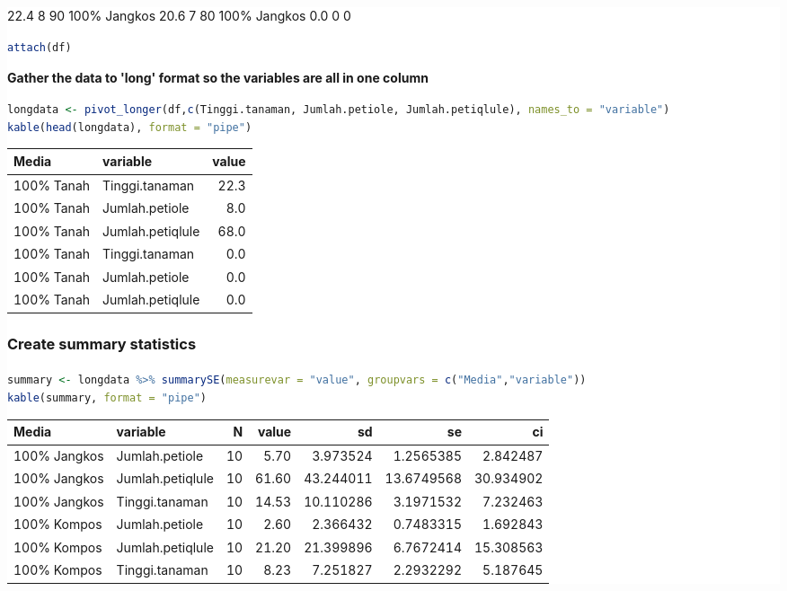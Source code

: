    <td style="text-align:right;"> 22.4 </td>
   <td style="text-align:right;"> 8 </td>
   <td style="text-align:right;"> 90 </td>
  </tr>
  <tr>
   <td style="text-align:left;"> 100% Jangkos </td>
   <td style="text-align:right;"> 20.6 </td>
   <td style="text-align:right;"> 7 </td>
   <td style="text-align:right;"> 80 </td>
  </tr>
  <tr>
   <td style="text-align:left;"> 100% Jangkos </td>
   <td style="text-align:right;"> 0.0 </td>
   <td style="text-align:right;"> 0 </td>
   <td style="text-align:right;"> 0 </td>
  </tr>
</tbody>
</table>


```r
attach(df)
```

**Gather the data to 'long' format so the variables are all in one column**

```r
longdata <- pivot_longer(df,c(Tinggi.tanaman, Jumlah.petiole, Jumlah.petiqlule), names_to = "variable")
kable(head(longdata), format = "pipe")
```



|Media      |variable         | value|
|:----------|:----------------|-----:|
|100% Tanah |Tinggi.tanaman   |  22.3|
|100% Tanah |Jumlah.petiole   |   8.0|
|100% Tanah |Jumlah.petiqlule |  68.0|
|100% Tanah |Tinggi.tanaman   |   0.0|
|100% Tanah |Jumlah.petiole   |   0.0|
|100% Tanah |Jumlah.petiqlule |   0.0|

### **Create summary statistics**

```r
summary <- longdata %>% summarySE(measurevar = "value", groupvars = c("Media","variable"))
kable(summary, format = "pipe")
```



|Media                 |variable         |  N|  value|        sd|         se|        ci|
|:---------------------|:----------------|--:|------:|---------:|----------:|---------:|
|100% Jangkos          |Jumlah.petiole   | 10|   5.70|  3.973524|  1.2565385|  2.842487|
|100% Jangkos          |Jumlah.petiqlule | 10|  61.60| 43.244011| 13.6749568| 30.934902|
|100% Jangkos          |Tinggi.tanaman   | 10|  14.53| 10.110286|  3.1971532|  7.232463|
|100% Kompos           |Jumlah.petiole   | 10|   2.60|  2.366432|  0.7483315|  1.692843|
|100% Kompos           |Jumlah.petiqlule | 10|  21.20| 21.399896|  6.7672414| 15.308563|
|100% Kompos           |Tinggi.tanaman   | 10|   8.23|  7.251827|  2.2932292|  5.187645|